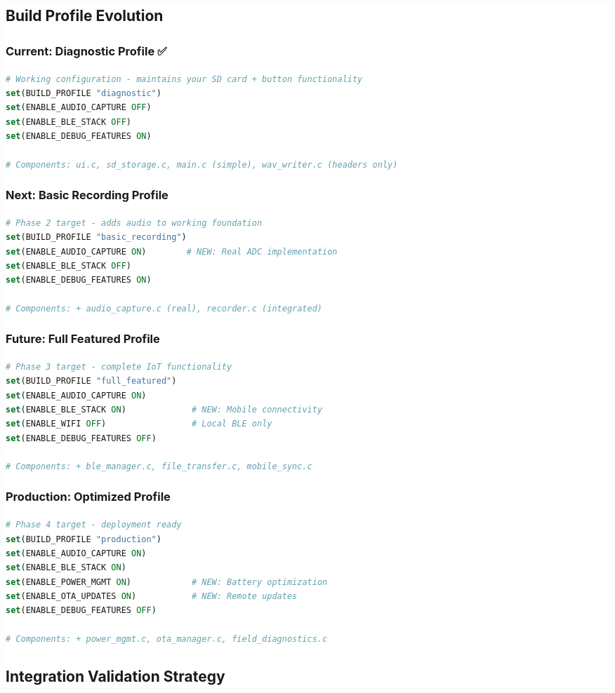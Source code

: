 ## Build Profile Evolution

### Current: Diagnostic Profile ✅
```cmake
# Working configuration - maintains your SD card + button functionality
set(BUILD_PROFILE "diagnostic")
set(ENABLE_AUDIO_CAPTURE OFF)
set(ENABLE_BLE_STACK OFF)
set(ENABLE_DEBUG_FEATURES ON)

# Components: ui.c, sd_storage.c, main.c (simple), wav_writer.c (headers only)
```

### Next: Basic Recording Profile 
```cmake
# Phase 2 target - adds audio to working foundation
set(BUILD_PROFILE "basic_recording") 
set(ENABLE_AUDIO_CAPTURE ON)        # NEW: Real ADC implementation
set(ENABLE_BLE_STACK OFF)
set(ENABLE_DEBUG_FEATURES ON)

# Components: + audio_capture.c (real), recorder.c (integrated)
```

### Future: Full Featured Profile
```cmake
# Phase 3 target - complete IoT functionality
set(BUILD_PROFILE "full_featured")
set(ENABLE_AUDIO_CAPTURE ON)
set(ENABLE_BLE_STACK ON)             # NEW: Mobile connectivity
set(ENABLE_WIFI OFF)                 # Local BLE only
set(ENABLE_DEBUG_FEATURES OFF)

# Components: + ble_manager.c, file_transfer.c, mobile_sync.c
```

### Production: Optimized Profile
```cmake
# Phase 4 target - deployment ready
set(BUILD_PROFILE "production")
set(ENABLE_AUDIO_CAPTURE ON)
set(ENABLE_BLE_STACK ON)
set(ENABLE_POWER_MGMT ON)            # NEW: Battery optimization
set(ENABLE_OTA_UPDATES ON)           # NEW: Remote updates
set(ENABLE_DEBUG_FEATURES OFF)

# Components: + power_mgmt.c, ota_manager.c, field_diagnostics.c
```

## Integration Validation Strategy
